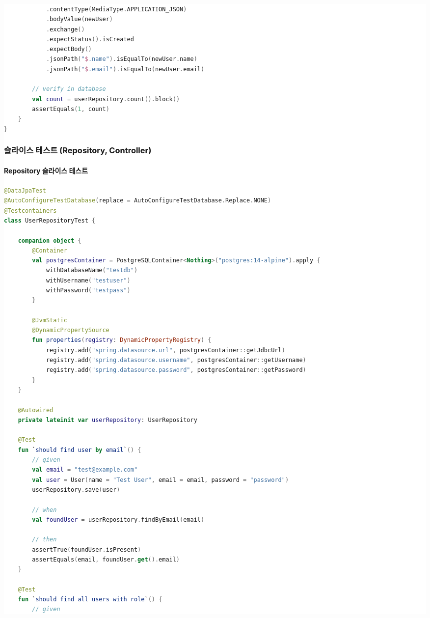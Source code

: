 ```kotlin
            .contentType(MediaType.APPLICATION_JSON)
            .bodyValue(newUser)
            .exchange()
            .expectStatus().isCreated
            .expectBody()
            .jsonPath("$.name").isEqualTo(newUser.name)
            .jsonPath("$.email").isEqualTo(newUser.email)
            
        // verify in database
        val count = userRepository.count().block()
        assertEquals(1, count)
    }
}
```

### 슬라이스 테스트 (Repository, Controller)

#### Repository 슬라이스 테스트

```kotlin
@DataJpaTest
@AutoConfigureTestDatabase(replace = AutoConfigureTestDatabase.Replace.NONE)
@Testcontainers
class UserRepositoryTest {
    
    companion object {
        @Container
        val postgresContainer = PostgreSQLContainer<Nothing>("postgres:14-alpine").apply {
            withDatabaseName("testdb")
            withUsername("testuser")
            withPassword("testpass")
        }
        
        @JvmStatic
        @DynamicPropertySource
        fun properties(registry: DynamicPropertyRegistry) {
            registry.add("spring.datasource.url", postgresContainer::getJdbcUrl)
            registry.add("spring.datasource.username", postgresContainer::getUsername)
            registry.add("spring.datasource.password", postgresContainer::getPassword)
        }
    }
    
    @Autowired
    private lateinit var userRepository: UserRepository
    
    @Test
    fun `should find user by email`() {
        // given
        val email = "test@example.com"
        val user = User(name = "Test User", email = email, password = "password")
        userRepository.save(user)
        
        // when
        val foundUser = userRepository.findByEmail(email)
        
        // then
        assertTrue(foundUser.isPresent)
        assertEquals(email, foundUser.get().email)
    }
    
    @Test
    fun `should find all users with role`() {
        // given
```
